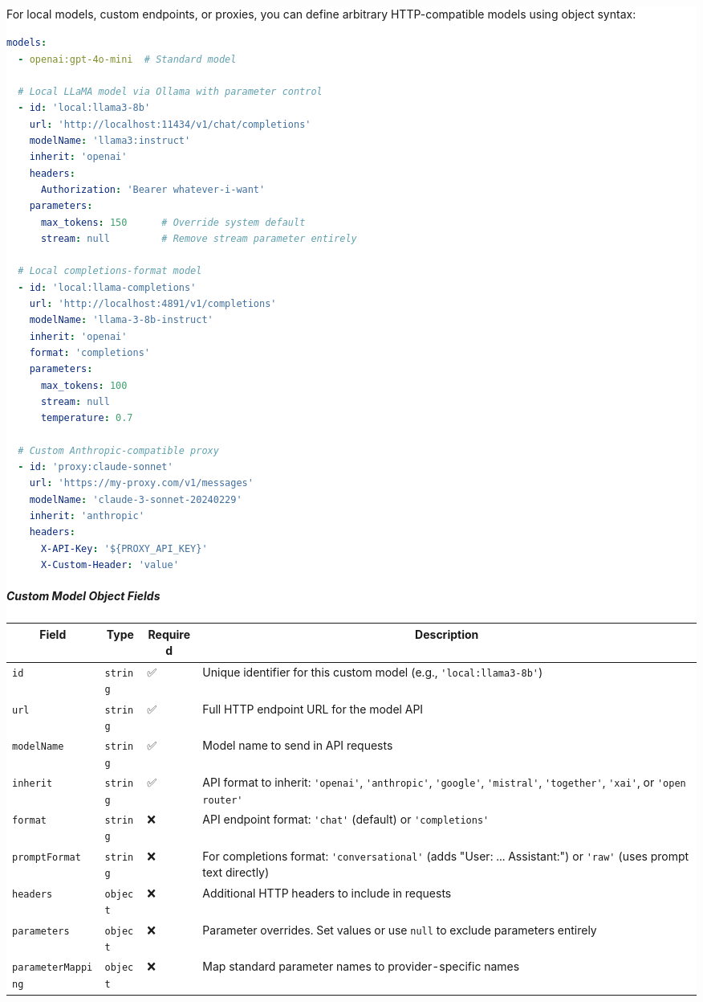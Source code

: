 For local models, custom endpoints, or proxies, you can define arbitrary HTTP-compatible models using object syntax:

```yaml
models:
  - openai:gpt-4o-mini  # Standard model
  
  # Local LLaMA model via Ollama with parameter control
  - id: 'local:llama3-8b'
    url: 'http://localhost:11434/v1/chat/completions'
    modelName: 'llama3:instruct'
    inherit: 'openai'
    headers:
      Authorization: 'Bearer whatever-i-want'
    parameters:
      max_tokens: 150      # Override system default
      stream: null         # Remove stream parameter entirely
      
  # Local completions-format model
  - id: 'local:llama-completions'
    url: 'http://localhost:4891/v1/completions'
    modelName: 'llama-3-8b-instruct'
    inherit: 'openai'
    format: 'completions'
    parameters:
      max_tokens: 100
      stream: null
      temperature: 0.7
  
  # Custom Anthropic-compatible proxy
  - id: 'proxy:claude-sonnet'
    url: 'https://my-proxy.com/v1/messages'
    modelName: 'claude-3-sonnet-20240229'
    inherit: 'anthropic'
    headers:
      X-API-Key: '${PROXY_API_KEY}'
      X-Custom-Header: 'value'
```

##### Custom Model Object Fields

| Field | Type | Required | Description |
|---|---|---|---|
| `id` | `string` | ✅ | Unique identifier for this custom model (e.g., `'local:llama3-8b'`) |
| `url` | `string` | ✅ | Full HTTP endpoint URL for the model API |
| `modelName` | `string` | ✅ | Model name to send in API requests |
| `inherit` | `string` | ✅ | API format to inherit: `'openai'`, `'anthropic'`, `'google'`, `'mistral'`, `'together'`, `'xai'`, or `'openrouter'` |
| `format` | `string` | ❌ | API endpoint format: `'chat'` (default) or `'completions'` |
| `promptFormat` | `string` | ❌ | For completions format: `'conversational'` (adds "User: ... Assistant:") or `'raw'` (uses prompt text directly) |
| `headers` | `object` | ❌ | Additional HTTP headers to include in requests |
| `parameters` | `object` | ❌ | Parameter overrides. Set values or use `null` to exclude parameters entirely |
| `parameterMapping` | `object` | ❌ | Map standard parameter names to provider-specific names |
